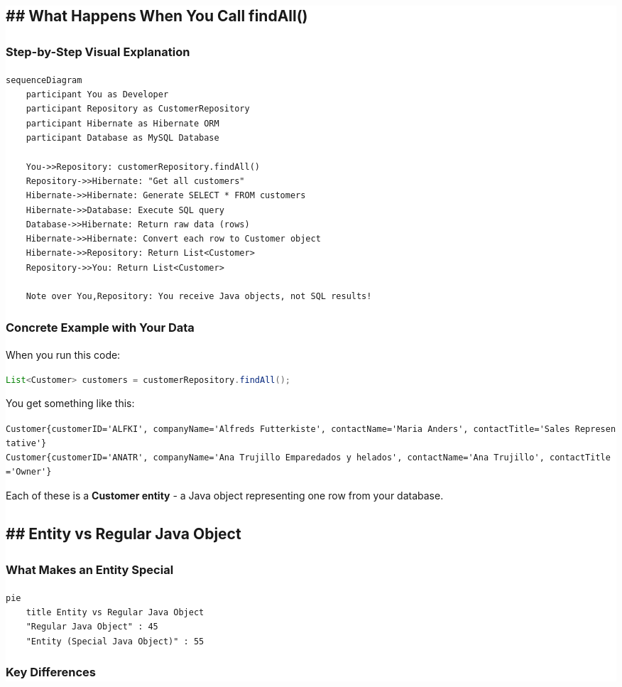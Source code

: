 ## ## What Happens When You Call findAll()

### Step-by-Step Visual Explanation

```mermaid
sequenceDiagram
    participant You as Developer
    participant Repository as CustomerRepository
    participant Hibernate as Hibernate ORM
    participant Database as MySQL Database
    
    You->>Repository: customerRepository.findAll()
    Repository->>Hibernate: "Get all customers"
    Hibernate->>Hibernate: Generate SELECT * FROM customers
    Hibernate->>Database: Execute SQL query
    Database->>Hibernate: Return raw data (rows)
    Hibernate->>Hibernate: Convert each row to Customer object
    Hibernate->>Repository: Return List<Customer>
    Repository->>You: Return List<Customer>
    
    Note over You,Repository: You receive Java objects, not SQL results!
```

### Concrete Example with Your Data

When you run this code:
```java
List<Customer> customers = customerRepository.findAll();
```

You get something like this:
```
Customer{customerID='ALFKI', companyName='Alfreds Futterkiste', contactName='Maria Anders', contactTitle='Sales Representative'}
Customer{customerID='ANATR', companyName='Ana Trujillo Emparedados y helados', contactName='Ana Trujillo', contactTitle='Owner'}
```

Each of these is a **Customer entity** - a Java object representing one row from your database.

## ## Entity vs Regular Java Object

### What Makes an Entity Special

```mermaid
pie
    title Entity vs Regular Java Object
    "Regular Java Object" : 45
    "Entity (Special Java Object)" : 55
```

### Key Differences
